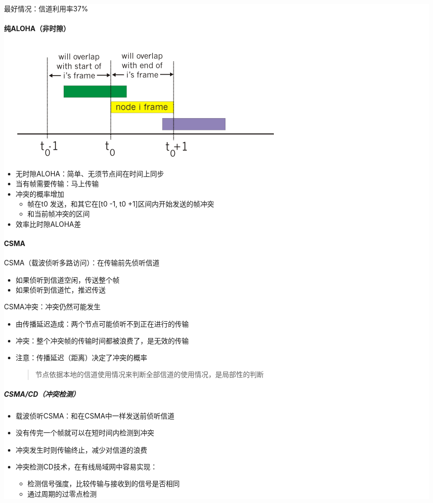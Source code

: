 最好情况：信道利用率37%





#### 纯ALOHA（非时隙）

![image-20210907124300634](链路层和局域网/image-20210907124300634.png)

- 无时隙ALOHA：简单、无须节点间在时间上同步
- 当有帧需要传输：马上传输
- 冲突的概率增加
  - 帧在t0 发送，和其它在[t0 -1, t0 +1]区间内开始发送的帧冲突
  - 和当前帧冲突的区间
- 效率比时隙ALOHA差



#### CSMA

CSMA（载波侦听多路访问）：在传输前先侦听信道

- 如果侦听到信道空闲，传送整个帧
- 如果侦听到信道忙，推迟传送

CSMA冲突：冲突仍然可能发生

- 由传播延迟造成：两个节点可能侦听不到正在进行的传输

- 冲突：整个冲突帧的传输时间都被浪费了，是无效的传输

- 注意：传播延迟（距离）决定了冲突的概率

  > 节点依据本地的信道使用情况来判断全部信道的使用情况，是局部性的判断



##### CSMA/CD（冲突检测）

- 载波侦听CSMA：和在CSMA中一样发送前侦听信道

- 没有传完一个帧就可以在短时间内检测到冲突

- 冲突发生时则传输终止，减少对信道的浪费

- 冲突检测CD技术，在有线局域网中容易实现：

  - 检测信号强度，比较传输与接收到的信号是否相同
  - 通过周期的过零点检测
